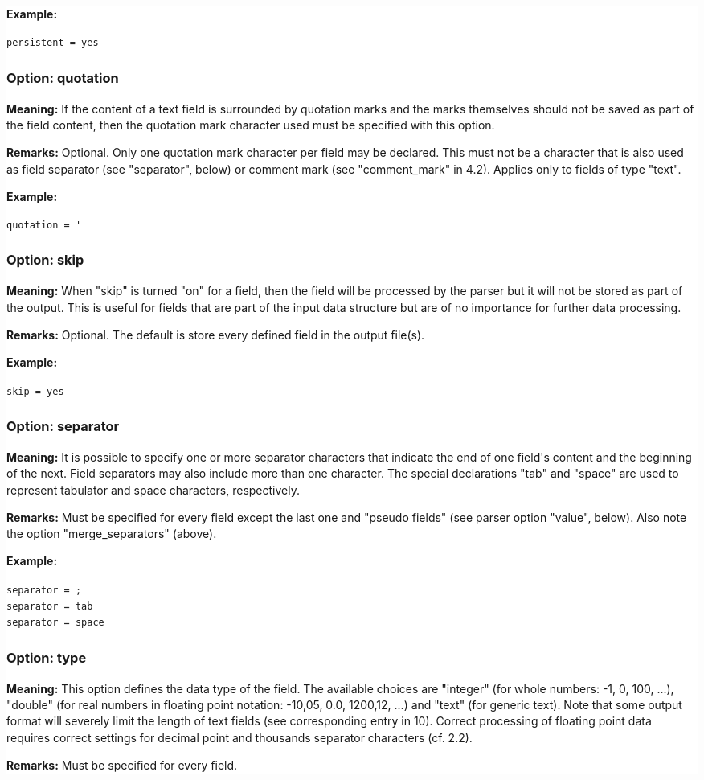 **Example:**
```
persistent = yes
```

### Option: quotation
**Meaning:** If the content of a text field is surrounded by quotation marks and the marks themselves should not be saved as part of the field content, then the quotation mark character used must be specified with this option.

**Remarks:** Optional. Only one quotation mark character per field may be declared. This must not be a character that is also used as field separator (see "separator", below) or comment mark (see "comment_mark" in 4.2). Applies only to fields of type "text".

**Example:**
```
quotation = '
```

### Option: skip
**Meaning:** When "skip" is turned "on" for a field, then the field will be processed by the parser but it will not be stored as part of the output. This is useful for fields that are part of the input data structure but are of no importance for further data processing.

**Remarks:** Optional. The default is store every defined field in the output file(s).

**Example:**
```
skip = yes
```

### Option: separator
**Meaning:** It is possible to specify one or more separator characters that indicate the end of one field's content and the beginning of the next. Field separators may also include more than one character. The special declarations "tab" and "space" are used to represent tabulator and space characters, respectively.

**Remarks:** Must be specified for every field except the last one and "pseudo fields" (see parser option "value", below). Also note the option "merge_separators" (above).

**Example:**
```
separator = ;
separator = tab
separator = space
```

### Option: type
**Meaning:** This option defines the data type of the field. The available choices are "integer" (for whole numbers: -1, 0, 100, ...), "double" (for real numbers in floating point notation: -10,05, 0.0, 1200,12, ...) and "text" (for generic text). Note that some output format will severely limit the length of text fields (see corresponding entry in 10). Correct processing of floating point data requires correct settings for decimal point and thousands separator characters (cf. 2.2).

**Remarks:** Must be specified for every field.
